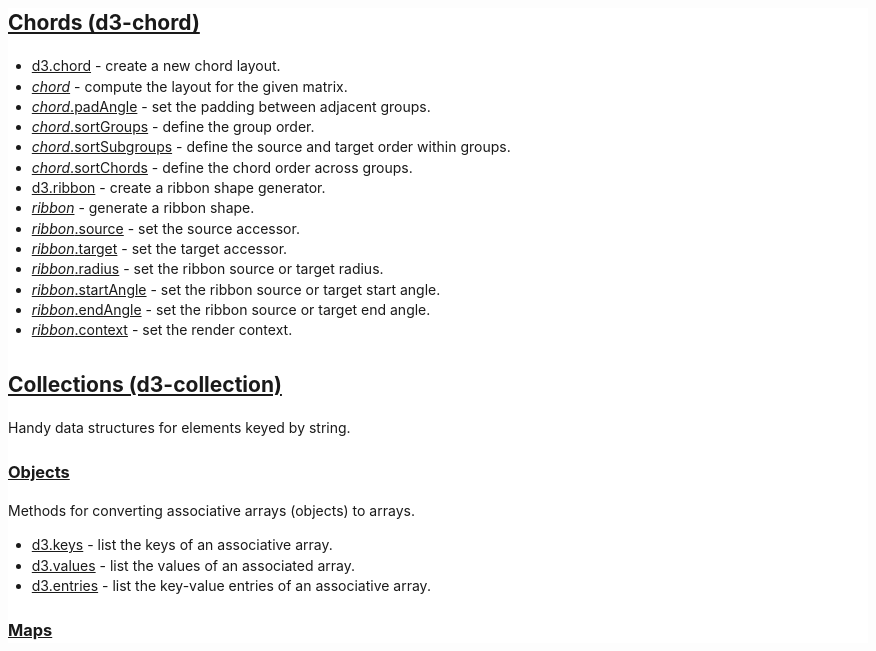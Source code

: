 ## [Chords (d3-chord)](https://github.com/d3/d3-chord/tree/v1.0.6)

- [d3.chord](https://github.com/d3/d3-chord/blob/v1.0.6/README.md#chord) - create a new chord layout.
- [*chord*](https://github.com/d3/d3-chord/blob/v1.0.6/README.md#_chord) - compute the layout for the given matrix.
- [*chord*.padAngle](https://github.com/d3/d3-chord/blob/v1.0.6/README.md#chord_padAngle) - set the padding between adjacent groups.
- [*chord*.sortGroups](https://github.com/d3/d3-chord/blob/v1.0.6/README.md#chord_sortGroups) - define the group order.
- [*chord*.sortSubgroups](https://github.com/d3/d3-chord/blob/v1.0.6/README.md#chord_sortSubgroups) - define the source and target order within groups.
- [*chord*.sortChords](https://github.com/d3/d3-chord/blob/v1.0.6/README.md#chord_sortChords) - define the chord order across groups.
- [d3.ribbon](https://github.com/d3/d3-chord/blob/v1.0.6/README.md#ribbon) - create a ribbon shape generator.
- [*ribbon*](https://github.com/d3/d3-chord/blob/v1.0.6/README.md#_ribbon) - generate a ribbon shape.
- [*ribbon*.source](https://github.com/d3/d3-chord/blob/v1.0.6/README.md#ribbon_source) - set the source accessor.
- [*ribbon*.target](https://github.com/d3/d3-chord/blob/v1.0.6/README.md#ribbon_target) - set the target accessor.
- [*ribbon*.radius](https://github.com/d3/d3-chord/blob/v1.0.6/README.md#ribbon_radius) - set the ribbon source or target radius.
- [*ribbon*.startAngle](https://github.com/d3/d3-chord/blob/v1.0.6/README.md#ribbon_startAngle) - set the ribbon source or target start angle.
- [*ribbon*.endAngle](https://github.com/d3/d3-chord/blob/v1.0.6/README.md#ribbon_endAngle) - set the ribbon source or target end angle.
- [*ribbon*.context](https://github.com/d3/d3-chord/blob/v1.0.6/README.md#ribbon_context) - set the render context.

## [Collections (d3-collection)](https://github.com/d3/d3-collection/tree/v1.0.7)

Handy data structures for elements keyed by string.

### [Objects](https://github.com/d3/d3-collection/blob/v1.0.7/README.md#objects)

Methods for converting associative arrays (objects) to arrays.

- [d3.keys](https://github.com/d3/d3-collection/blob/v1.0.7/README.md#keys) - list the keys of an associative array.
- [d3.values](https://github.com/d3/d3-collection/blob/v1.0.7/README.md#values) - list the values of an associated array.
- [d3.entries](https://github.com/d3/d3-collection/blob/v1.0.7/README.md#entries) - list the key-value entries of an associative array.

### [Maps](https://github.com/d3/d3-collection/blob/v1.0.7/README.md#maps)
